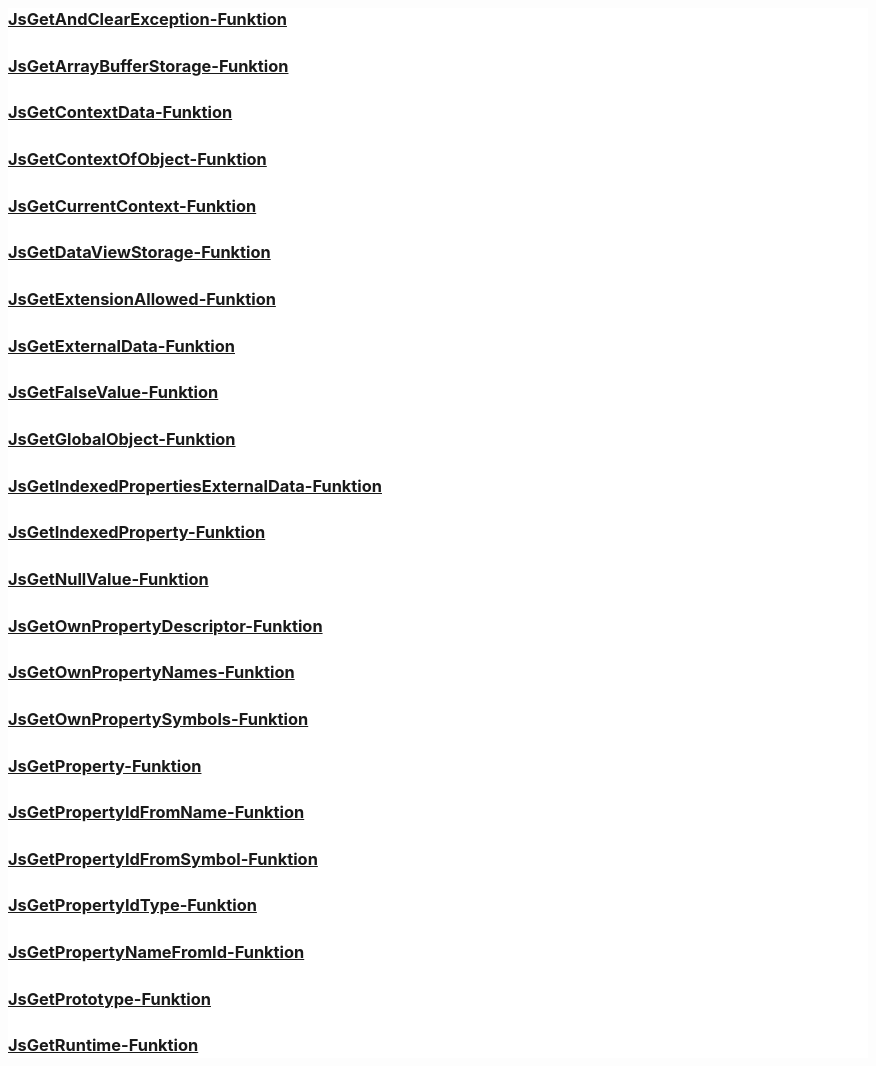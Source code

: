 ### [JsGetAndClearException-Funktion](chakra-hosting/jsgetandclearexception-function.md)
### [JsGetArrayBufferStorage-Funktion](chakra-hosting/jsgetarraybufferstorage-function.md)
### [JsGetContextData-Funktion](chakra-hosting/jsgetcontextdata-function.md)
### [JsGetContextOfObject-Funktion](chakra-hosting/jsgetcontextofobject-function.md)
### [JsGetCurrentContext-Funktion](chakra-hosting/jsgetcurrentcontext-function.md)
### [JsGetDataViewStorage-Funktion](chakra-hosting/jsgetdataviewstorage-function.md)
### [JsGetExtensionAllowed-Funktion](chakra-hosting/jsgetextensionallowed-function.md)
### [JsGetExternalData-Funktion](chakra-hosting/jsgetexternaldata-function.md)
### [JsGetFalseValue-Funktion](chakra-hosting/jsgetfalsevalue-function.md)
### [JsGetGlobalObject-Funktion](chakra-hosting/jsgetglobalobject-function.md)
### [JsGetIndexedPropertiesExternalData-Funktion](chakra-hosting/jsgetindexedpropertiesexternaldata-function.md)
### [JsGetIndexedProperty-Funktion](chakra-hosting/jsgetindexedproperty-function.md)
### [JsGetNullValue-Funktion](chakra-hosting/jsgetnullvalue-function.md)
### [JsGetOwnPropertyDescriptor-Funktion](chakra-hosting/jsgetownpropertydescriptor-function.md)
### [JsGetOwnPropertyNames-Funktion](chakra-hosting/jsgetownpropertynames-function.md)
### [JsGetOwnPropertySymbols-Funktion](chakra-hosting/jsgetownpropertysymbols-function.md)
### [JsGetProperty-Funktion](chakra-hosting/jsgetproperty-function.md)
### [JsGetPropertyIdFromName-Funktion](chakra-hosting/jsgetpropertyidfromname-function.md)
### [JsGetPropertyIdFromSymbol-Funktion](chakra-hosting/jsgetpropertyidfromsymbol-function.md)
### [JsGetPropertyIdType-Funktion](chakra-hosting/jsgetpropertyidtype-function.md)
### [JsGetPropertyNameFromId-Funktion](chakra-hosting/jsgetpropertynamefromid-function.md)
### [JsGetPrototype-Funktion](chakra-hosting/jsgetprototype-function.md)
### [JsGetRuntime-Funktion](chakra-hosting/jsgetruntime-function.md)